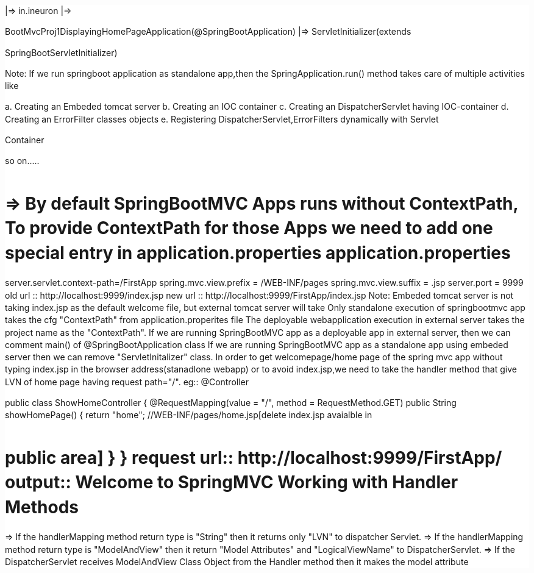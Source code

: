 |=> in.ineuron
|=>

BootMvcProj1DisplayingHomePageApplication(@SpringBootApplication)
|=> ServletInitializer(extends

SpringBootServletInitializer)

Note: If we run springboot application as standalone app,then the
SpringApplication.run() method takes care of multiple activities like

a. Creating an Embeded tomcat server
b. Creating an IOC container
c. Creating an DispatcherServlet having IOC-container
d. Creating an ErrorFilter classes objects
e. Registering DispatcherServlet,ErrorFilters dynamically with Servlet

Container

so on.....

=> By default SpringBootMVC Apps runs without ContextPath, To provide ContextPath
for those Apps we need to add one special entry in application.properties
application.properties
======================
server.servlet.context-path=/FirstApp
spring.mvc.view.prefix = /WEB-INF/pages
spring.mvc.view.suffix = .jsp
server.port = 9999
old url :: http://localhost:9999/index.jsp
new url :: http://localhost:9999/FirstApp/index.jsp
Note: Embeded tomcat server is not taking index.jsp as the default welcome file,
but external tomcat server will take
Only standalone execution of springbootmvc app takes the cfg "ContextPath"
from application.properites file
The deployable webapplication execution in external server takes the project
name as the "ContextPath".
If we are running SpringBootMVC app as a deployable app in external server,
then we can comment main() of @SpringBootApplication class
If we are running SpringBootMVC app as a standalone app using embeded server
then we can remove "ServletInitalizer" class.
In order to get welcomepage/home page of the spring mvc app without typing
index.jsp in the browser address(stanadlone webapp) or to avoid index.jsp,we need
to take the handler method that give LVN of home page having request path="/".
eg::
@Controller

public class ShowHomeController {
@RequestMapping(value = "/", method = RequestMethod.GET)
public String showHomePage() {
return "home"; //WEB-INF/pages/home.jsp[delete index.jsp avaialble in

public area]
}
}
request url:: http://localhost:9999/FirstApp/
output:: Welcome to SpringMVC
Working with Handler Methods
============================
=> If the handlerMapping method return type is "String" then it returns only "LVN"
to dispatcher Servlet.
=> If the handlerMapping method return type is "ModelAndView" then it return
"Model Attributes" and "LogicalViewName" to DispatcherServlet.
=> If the DispatcherServlet receives ModelAndView Class Object from the Handler
method then it makes the model attribute